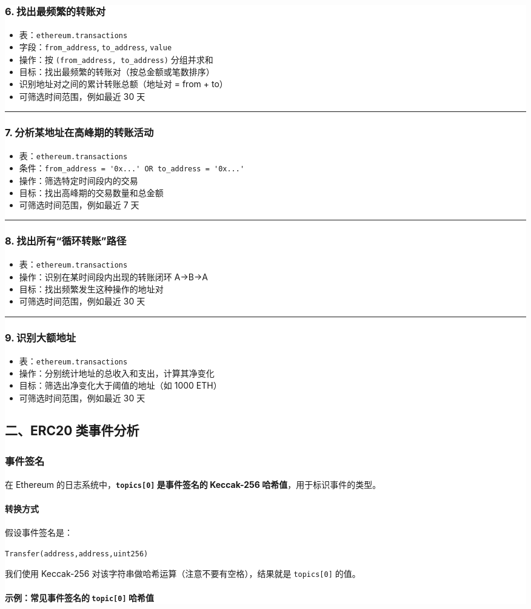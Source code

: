 ### 6. 找出最频繁的转账对

- 表：`ethereum.transactions`
- 字段：`from_address`, `to_address`, `value`
- 操作：按 `(from_address, to_address)` 分组并求和
- 目标：找出最频繁的转账对（按总金额或笔数排序）
- 识别地址对之间的累计转账总额（地址对 = from + to）
- 可筛选时间范围，例如最近 30 天

------

### 7. 分析某地址在高峰期的转账活动

- 表：`ethereum.transactions`
- 条件：`from_address = '0x...' OR to_address = '0x...'`
- 操作：筛选特定时间段内的交易
- 目标：找出高峰期的交易数量和总金额
- 可筛选时间范围，例如最近 7 天

------

### 8. 找出所有“循环转账”路径

- 表：`ethereum.transactions`
- 操作：识别在某时间段内出现的转账闭环 A→B→A
- 目标：找出频繁发生这种操作的地址对
- 可筛选时间范围，例如最近 30 天

------

### 9. 识别大额地址

- 表：`ethereum.transactions`
- 操作：分别统计地址的总收入和支出，计算其净变化
- 目标：筛选出净变化大于阈值的地址（如 1000 ETH）
- 可筛选时间范围，例如最近 30 天

## 二、ERC20 类事件分析

### 事件签名

在 Ethereum 的日志系统中，**`topics[0]` 是事件签名的 Keccak-256 哈希值**，用于标识事件的类型。

#### 转换方式

假设事件签名是：

```
Transfer(address,address,uint256)
```

我们使用 Keccak-256 对该字符串做哈希运算（注意不要有空格），结果就是 `topics[0]` 的值。

#### 示例：常见事件签名的 `topic[0]` 哈希值
